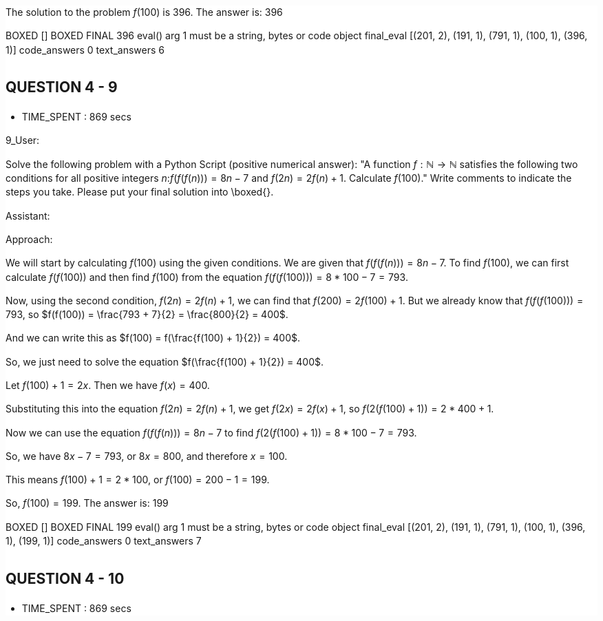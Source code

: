 The solution to the problem $f(100)$ is 396.
The answer is: 396

BOXED []
BOXED FINAL 396
eval() arg 1 must be a string, bytes or code object final_eval
[(201, 2), (191, 1), (791, 1), (100, 1), (396, 1)]
code_answers 0 text_answers 6



## QUESTION 4 - 9 
- TIME_SPENT : 869 secs

9_User:

Solve the following problem with a Python Script (positive numerical answer):
"A function $f: \mathbb N \to \mathbb N$ satisfies the following two conditions for all positive integers $n$:$f(f(f(n)))=8n-7$ and $f(2n)=2f(n)+1$. Calculate $f(100)$."
Write comments to indicate the steps you take. Please put your final solution into \boxed{}.

Assistant:

Approach:


We will start by calculating $f(100)$ using the given conditions. We are given that $f(f(f(n)))=8n-7$. To find $f(100)$, we can first calculate $f(f(100))$ and then find $f(100)$ from the equation $f(f(f(100)))=8*100 - 7 = 793$.

Now, using the second condition, $f(2n)=2f(n)+1$, we can find that $f(200) = 2f(100)+1$. But we already know that $f(f(f(100)))=793$, so $f(f(100)) = \frac{793 + 7}{2} = \frac{800}{2} = 400$.

And we can write this as $f(100) = f(\frac{f(100) + 1}{2}) = 400$.

So, we just need to solve the equation $f(\frac{f(100) + 1}{2}) = 400$.

Let $f(100) + 1 = 2x$. Then we have $f(x) = 400$.

Substituting this into the equation $f(2n)=2f(n)+1$, we get $f(2x) = 2f(x) + 1$, so $f(2(f(100) + 1)) = 2*400 + 1$.

Now we can use the equation $f(f(f(n)))=8n-7$ to find $f(2(f(100) + 1)) = 8*100 - 7 = 793$.

So, we have $8x - 7 = 793$, or $8x = 800$, and therefore $x = 100$.

This means $f(100) + 1 = 2*100$, or $f(100) = 200 - 1 = 199$.

So, $f(100) = 199$. The answer is: $199$

BOXED []
BOXED FINAL 199
eval() arg 1 must be a string, bytes or code object final_eval
[(201, 2), (191, 1), (791, 1), (100, 1), (396, 1), (199, 1)]
code_answers 0 text_answers 7



## QUESTION 4 - 10 
- TIME_SPENT : 869 secs
